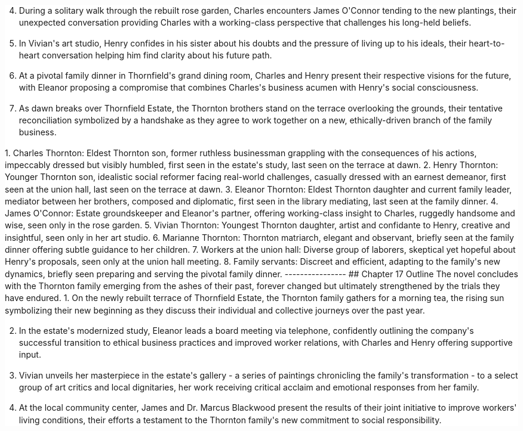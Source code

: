 4. During a solitary walk through the rebuilt rose garden, Charles encounters James O'Connor tending to the new plantings, their unexpected conversation providing Charles with a working-class perspective that challenges his long-held beliefs.

5. In Vivian's art studio, Henry confides in his sister about his doubts and the pressure of living up to his ideals, their heart-to-heart conversation helping him find clarity about his future path.

6. At a pivotal family dinner in Thornfield's grand dining room, Charles and Henry present their respective visions for the future, with Eleanor proposing a compromise that combines Charles's business acumen with Henry's social consciousness.

7. As dawn breaks over Thornfield Estate, the Thornton brothers stand on the terrace overlooking the grounds, their tentative reconciliation symbolized by a handshake as they agree to work together on a new, ethically-driven branch of the family business.
</events>
<characters>1. Charles Thornton: Eldest Thornton son, former ruthless businessman grappling with the consequences of his actions, impeccably dressed but visibly humbled, first seen in the estate's study, last seen on the terrace at dawn.
2. Henry Thornton: Younger Thornton son, idealistic social reformer facing real-world challenges, casually dressed with an earnest demeanor, first seen at the union hall, last seen on the terrace at dawn.
3. Eleanor Thornton: Eldest Thornton daughter and current family leader, mediator between her brothers, composed and diplomatic, first seen in the library mediating, last seen at the family dinner.
4. James O'Connor: Estate groundskeeper and Eleanor's partner, offering working-class insight to Charles, ruggedly handsome and wise, seen only in the rose garden.
5. Vivian Thornton: Youngest Thornton daughter, artist and confidante to Henry, creative and insightful, seen only in her art studio.
6. Marianne Thornton: Thornton matriarch, elegant and observant, briefly seen at the family dinner offering subtle guidance to her children.
7. Workers at the union hall: Diverse group of laborers, skeptical yet hopeful about Henry's proposals, seen only at the union hall meeting.
8. Family servants: Discreet and efficient, adapting to the family's new dynamics, briefly seen preparing and serving the pivotal family dinner.</characters>
----------------
## Chapter 17 Outline
<synopsis>The novel concludes with the Thornton family emerging from the ashes of their past, forever changed but ultimately strengthened by the trials they have endured.</synopsis>
<events>
1. On the newly rebuilt terrace of Thornfield Estate, the Thornton family gathers for a morning tea, the rising sun symbolizing their new beginning as they discuss their individual and collective journeys over the past year.

2. In the estate's modernized study, Eleanor leads a board meeting via telephone, confidently outlining the company's successful transition to ethical business practices and improved worker relations, with Charles and Henry offering supportive input.

3. Vivian unveils her masterpiece in the estate's gallery - a series of paintings chronicling the family's transformation - to a select group of art critics and local dignitaries, her work receiving critical acclaim and emotional responses from her family.

4. At the local community center, James and Dr. Marcus Blackwood present the results of their joint initiative to improve workers' living conditions, their efforts a testament to the Thornton family's new commitment to social responsibility.
